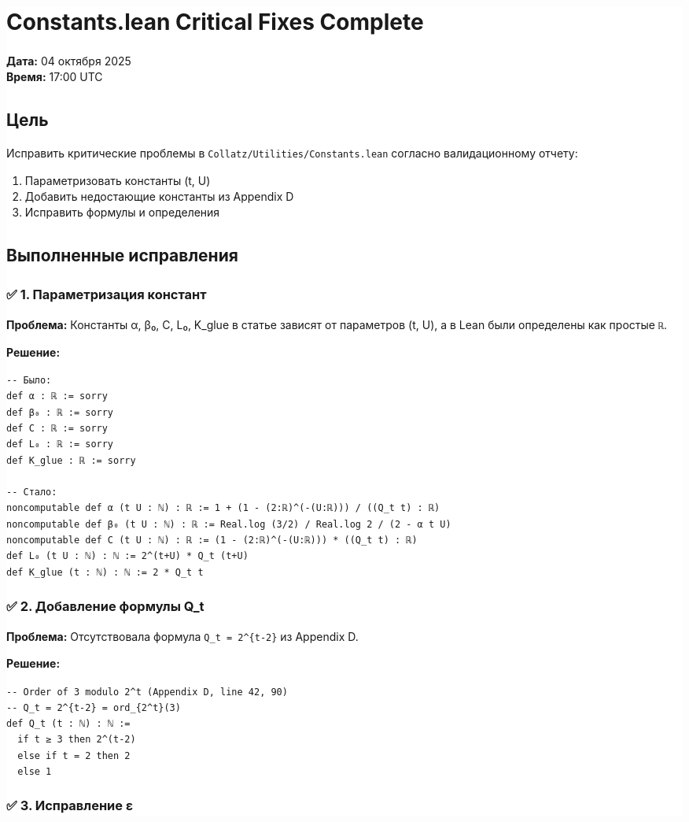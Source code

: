 # Constants.lean Critical Fixes Complete

**Дата:** 04 октября 2025  
**Время:** 17:00 UTC

## Цель

Исправить критические проблемы в `Collatz/Utilities/Constants.lean` согласно валидационному отчету:
1. Параметризовать константы (t, U)
2. Добавить недостающие константы из Appendix D
3. Исправить формулы и определения

## Выполненные исправления

### ✅ 1. Параметризация констант

**Проблема:** Константы α, β₀, C, L₀, K_glue в статье зависят от параметров (t, U), а в Lean были определены как простые `ℝ`.

**Решение:**
```lean
-- Было:
def α : ℝ := sorry
def β₀ : ℝ := sorry
def C : ℝ := sorry
def L₀ : ℝ := sorry
def K_glue : ℝ := sorry

-- Стало:
noncomputable def α (t U : ℕ) : ℝ := 1 + (1 - (2:ℝ)^(-(U:ℝ))) / ((Q_t t) : ℝ)
noncomputable def β₀ (t U : ℕ) : ℝ := Real.log (3/2) / Real.log 2 / (2 - α t U)
noncomputable def C (t U : ℕ) : ℝ := (1 - (2:ℝ)^(-(U:ℝ))) * ((Q_t t) : ℝ)
def L₀ (t U : ℕ) : ℕ := 2^(t+U) * Q_t (t+U)
def K_glue (t : ℕ) : ℕ := 2 * Q_t t
```

### ✅ 2. Добавление формулы Q_t

**Проблема:** Отсутствовала формула `Q_t = 2^{t-2}` из Appendix D.

**Решение:**
```lean
-- Order of 3 modulo 2^t (Appendix D, line 42, 90)
-- Q_t = 2^{t-2} = ord_{2^t}(3)
def Q_t (t : ℕ) : ℕ :=
  if t ≥ 3 then 2^(t-2)
  else if t = 2 then 2
  else 1
```

### ✅ 3. Исправление ε
